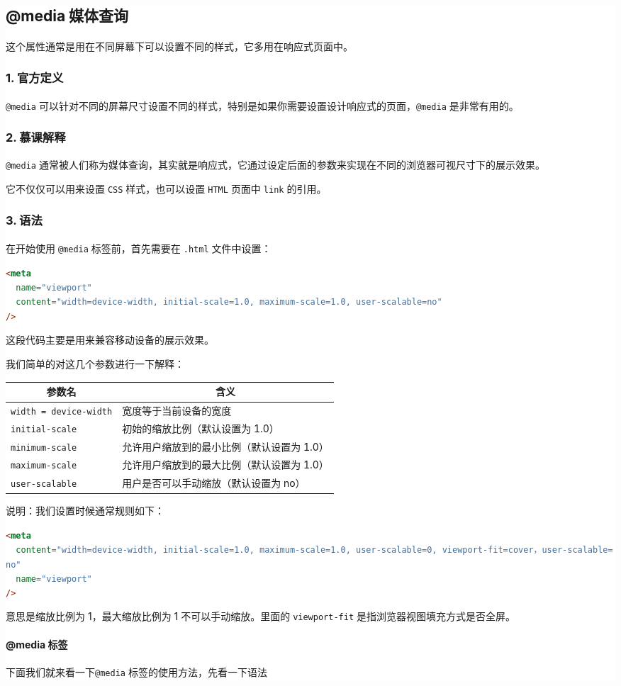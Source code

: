## @media 媒体查询

这个属性通常是用在不同屏幕下可以设置不同的样式，它多用在响应式页面中。

### 1. 官方定义

`@media` 可以针对不同的屏幕尺寸设置不同的样式，特别是如果你需要设置设计响应式的页面，`@media` 是非常有用的。

### 2. 慕课解释

`@media` 通常被人们称为媒体查询，其实就是响应式，它通过设定后面的参数来实现在不同的浏览器可视尺寸下的展示效果。

它不仅仅可以用来设置 `CSS` 样式，也可以设置 `HTML` 页面中 `link` 的引用。

### 3. 语法

在开始使用 `@media` 标签前，首先需要在 `.html` 文件中设置：

```html
<meta
  name="viewport"
  content="width=device-width, initial-scale=1.0, maximum-scale=1.0, user-scalable=no"
/>
```

这段代码主要是用来兼容移动设备的展示效果。

我们简单的对这几个参数进行一下解释：

| 参数名                 | 含义                                       |
| ---------------------- | ------------------------------------------ |
| `width = device-width` | 宽度等于当前设备的宽度                     |
| `initial-scale`        | 初始的缩放比例（默认设置为 1.0）           |
| `minimum-scale`        | 允许用户缩放到的最小比例（默认设置为 1.0） |
| `maximum-scale`        | 允许用户缩放到的最大比例（默认设置为 1.0） |
| `user-scalable`        | 用户是否可以手动缩放（默认设置为 no）      |

说明：我们设置时候通常规则如下：

```html
<meta
  content="width=device-width, initial-scale=1.0, maximum-scale=1.0, user-scalable=0, viewport-fit=cover，user-scalable=no"
  name="viewport"
/>
```

意思是缩放比例为 1，最大缩放比例为 1 不可以手动缩放。里面的 `viewport-fit` 是指浏览器视图填充方式是否全屏。

#### @media 标签

下面我们就来看一下`@media` 标签的使用方法，先看一下语法
